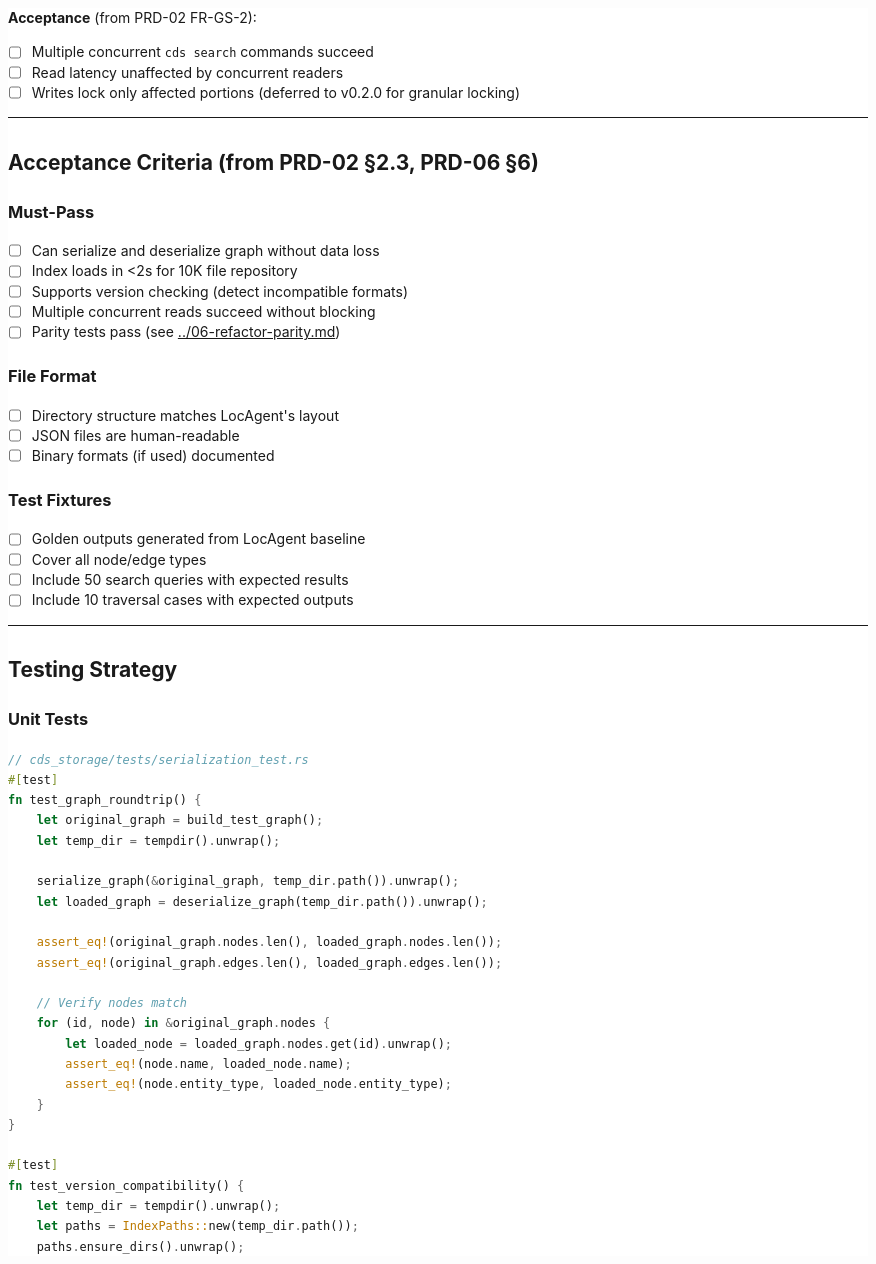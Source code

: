 **Acceptance** (from PRD-02 FR-GS-2):

- [ ] Multiple concurrent `cds search` commands succeed
- [ ] Read latency unaffected by concurrent readers
- [ ] Writes lock only affected portions (deferred to v0.2.0 for granular locking)

---

## Acceptance Criteria (from PRD-02 §2.3, PRD-06 §6)

### Must-Pass

- [ ] Can serialize and deserialize graph without data loss
- [ ] Index loads in <2s for 10K file repository
- [ ] Supports version checking (detect incompatible formats)
- [ ] Multiple concurrent reads succeed without blocking
- [ ] Parity tests pass (see [../06-refactor-parity.md](../06-refactor-parity.md))

### File Format

- [ ] Directory structure matches LocAgent's layout
- [ ] JSON files are human-readable
- [ ] Binary formats (if used) documented

### Test Fixtures

- [ ] Golden outputs generated from LocAgent baseline
- [ ] Cover all node/edge types
- [ ] Include 50 search queries with expected results
- [ ] Include 10 traversal cases with expected outputs

---

## Testing Strategy

### Unit Tests

```rust
// cds_storage/tests/serialization_test.rs
#[test]
fn test_graph_roundtrip() {
    let original_graph = build_test_graph();
    let temp_dir = tempdir().unwrap();

    serialize_graph(&original_graph, temp_dir.path()).unwrap();
    let loaded_graph = deserialize_graph(temp_dir.path()).unwrap();

    assert_eq!(original_graph.nodes.len(), loaded_graph.nodes.len());
    assert_eq!(original_graph.edges.len(), loaded_graph.edges.len());

    // Verify nodes match
    for (id, node) in &original_graph.nodes {
        let loaded_node = loaded_graph.nodes.get(id).unwrap();
        assert_eq!(node.name, loaded_node.name);
        assert_eq!(node.entity_type, loaded_node.entity_type);
    }
}

#[test]
fn test_version_compatibility() {
    let temp_dir = tempdir().unwrap();
    let paths = IndexPaths::new(temp_dir.path());
    paths.ensure_dirs().unwrap();

```